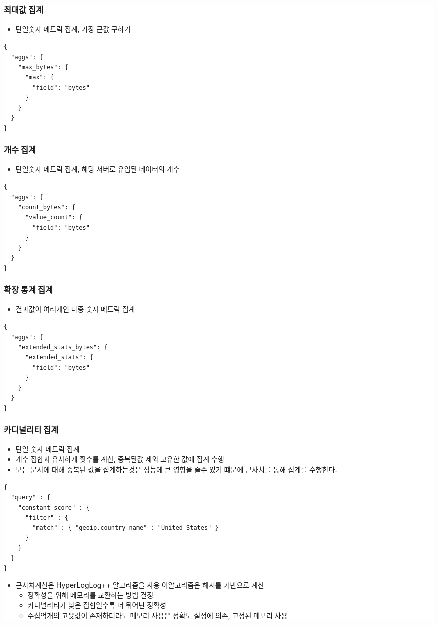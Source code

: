 ### 최대값 집계

* 단일숫자 메트릭 집계, 가장 큰값 구하기
```
{
  "aggs": {
    "max_bytes": {
      "max": {
        "field": "bytes"
      }
    }
  }
}
```

### 개수 집계

* 단일숫자 메트릭 집계, 해당 서버로 유입된 데이터의 개수
```
{
  "aggs": {
    "count_bytes": {
      "value_count": {
        "field": "bytes"
      }
    }
  }
}
```

### 확장 통계 집계

* 결과값이 여러개인 다중 숫자 메트릭 집계
```
{
  "aggs": {
    "extended_stats_bytes": {
      "extended_stats": {
        "field": "bytes"
      }
    }
  }
}
```

### 카디널리티 집계

* 단일 숫자 메트릭 집계
* 개수 집합과 유사하게 횟수를 계산, 중복된값 제외 고유한 값에 집계 수행
* 모든 문서에 대해 중복된 값을 집계하는것은 성능에 큰 영향을 줄수 있기 떄문에 근사치를 통해 집계를 수행한다.
```
{
  "query" : {
    "constant_score" : {
      "filter" : {
        "match" : { "geoip.country_name" : "United States" }
      }
    }
  }
}
```
* 근사치계산은 HyperLogLog++ 알고리즘을 사용 이알고리즘은 해시를 기반으로 계산
  * 정확성을 위해 메모리를 교환하는 방법 결정
  * 카디널리티가 낮은 집합일수록 더 뒤어난 정확성
  * 수십억개의 고윳값이 존재하더라도 메모리 사용은 정확도 설정에 의존, 고정된 메모리 사용
